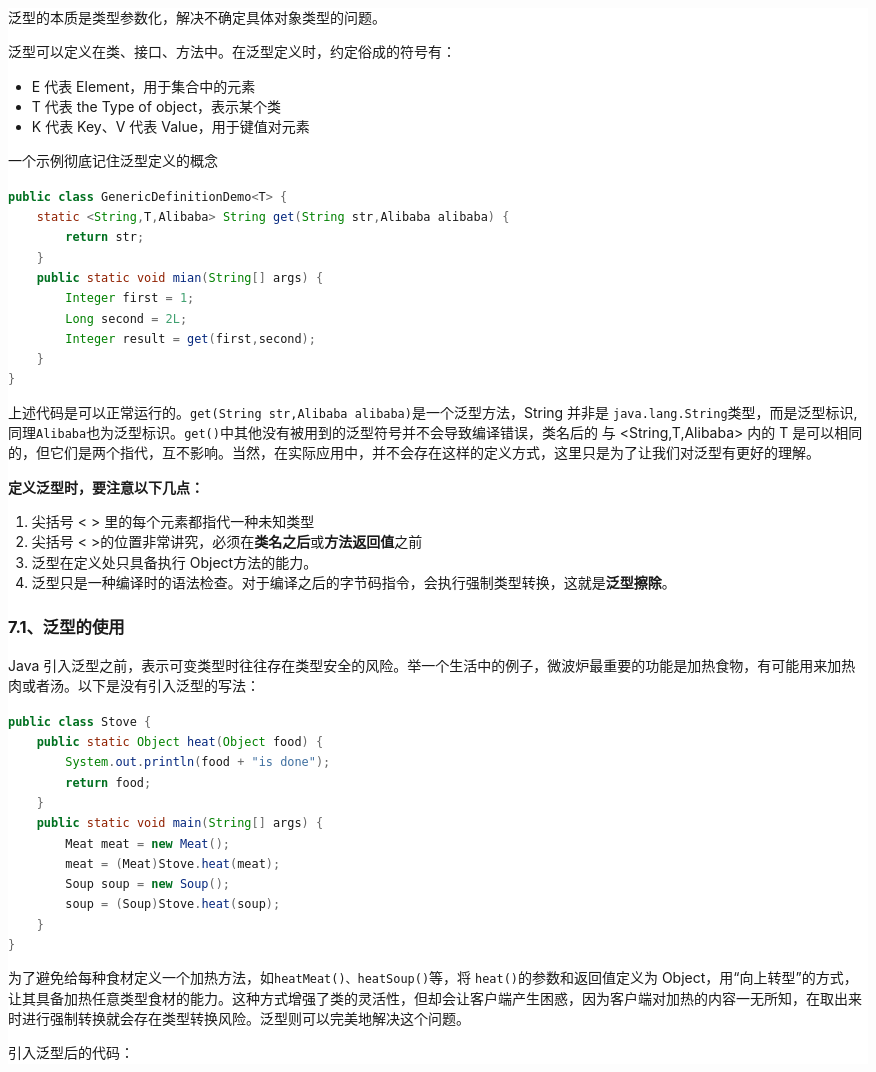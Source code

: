泛型的本质是类型参数化，解决不确定具体对象类型的问题。

泛型可以定义在类、接口、方法中。在泛型定义时，约定俗成的符号有：

- E 代表 Element，用于集合中的元素
- T 代表 the Type of object，表示某个类
- K 代表 Key、V 代表 Value，用于键值对元素

一个示例彻底记住泛型定义的概念

```java
public class GenericDefinitionDemo<T> {
    static <String,T,Alibaba> String get(String str,Alibaba alibaba) {
        return str;
    }
    public static void mian(String[] args) {
        Integer first = 1;
        Long second = 2L;
        Integer result = get(first,second);
    }
}
```

上述代码是可以正常运行的。`get(String str,Alibaba alibaba)`是一个泛型方法，String 并非是 `java.lang.String`类型，而是泛型标识<String>,同理`Alibaba`也为泛型标识。`get()`中其他没有被用到的泛型符号并不会导致编译错误，类名后的<T> 与 <String,T,Alibaba> 内的 T 是可以相同的，但它们是两个指代，互不影响。当然，在实际应用中，并不会存在这样的定义方式，这里只是为了让我们对泛型有更好的理解。

**定义泛型时，要注意以下几点：**

1. 尖括号 < > 里的每个元素都指代一种未知类型
2. 尖括号 < >的位置非常讲究，必须在**类名之后**或**方法返回值**之前
3. 泛型在定义处只具备执行 Object方法的能力。
4. 泛型只是一种编译时的语法检查。对于编译之后的字节码指令，会执行强制类型转换，这就是**泛型擦除**。

### 7.1、泛型的使用

Java 引入泛型之前，表示可变类型时往往存在类型安全的风险。举一个生活中的例子，微波炉最重要的功能是加热食物，有可能用来加热肉或者汤。以下是没有引入泛型的写法：

```java
public class Stove {
    public static Object heat(Object food) {
        System.out.println(food + "is done");
        return food;
    }
    public static void main(String[] args) {
        Meat meat = new Meat();
        meat = (Meat)Stove.heat(meat);
        Soup soup = new Soup();
        soup = (Soup)Stove.heat(soup);
    }
}
```

为了避免给每种食材定义一个加热方法，如`heatMeat()、heatSoup()`等，将 `heat()`的参数和返回值定义为 Object，用“向上转型”的方式，让其具备加热任意类型食材的能力。这种方式增强了类的灵活性，但却会让客户端产生困惑，因为客户端对加热的内容一无所知，在取出来时进行强制转换就会存在类型转换风险。泛型则可以完美地解决这个问题。

引入泛型后的代码：
